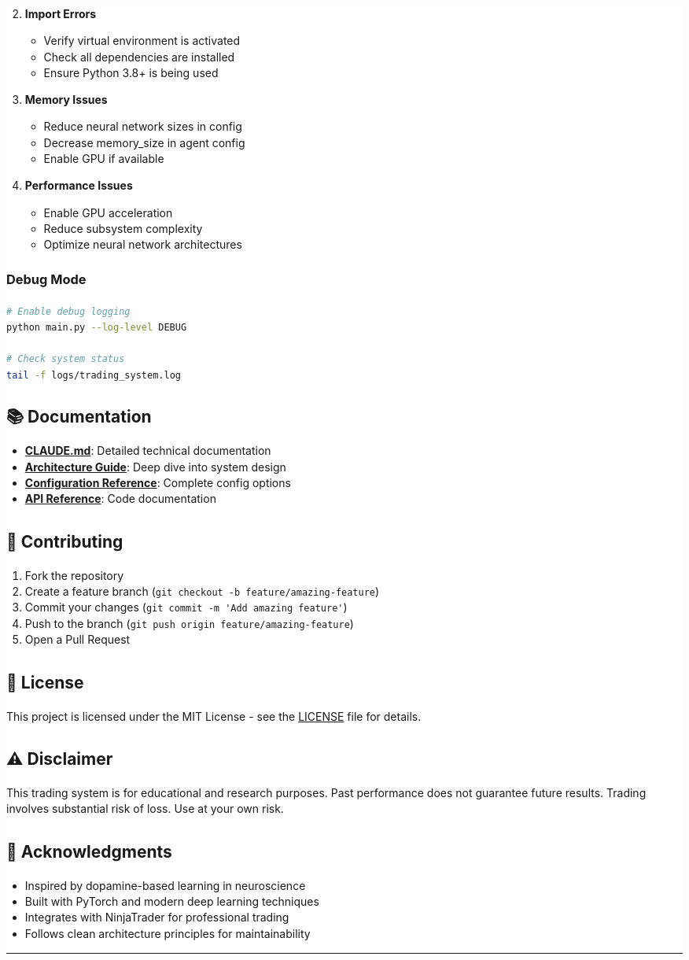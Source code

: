 2. **Import Errors**
   - Verify virtual environment is activated
   - Check all dependencies are installed
   - Ensure Python 3.8+ is being used

3. **Memory Issues**
   - Reduce neural network sizes in config
   - Decrease memory_size in agent config
   - Enable GPU if available

4. **Performance Issues**
   - Enable GPU acceleration
   - Reduce subsystem complexity
   - Optimize neural network architectures

### Debug Mode

```bash
# Enable debug logging
python main.py --log-level DEBUG

# Check system status
tail -f logs/trading_system.log
```

## 📚 Documentation

- **[CLAUDE.md](CLAUDE.md)**: Detailed technical documentation
- **[Architecture Guide](docs/architecture.md)**: Deep dive into system design
- **[Configuration Reference](docs/configuration.md)**: Complete config options
- **[API Reference](docs/api.md)**: Code documentation

## 🤝 Contributing

1. Fork the repository
2. Create a feature branch (`git checkout -b feature/amazing-feature`)
3. Commit your changes (`git commit -m 'Add amazing feature'`)
4. Push to the branch (`git push origin feature/amazing-feature`)
5. Open a Pull Request

## 📄 License

This project is licensed under the MIT License - see the [LICENSE](LICENSE) file for details.

## ⚠️ Disclaimer

This trading system is for educational and research purposes. Past performance does not guarantee future results. Trading involves substantial risk of loss. Use at your own risk.

## 🌟 Acknowledgments

- Inspired by dopamine-based learning in neuroscience
- Built with PyTorch and modern deep learning techniques
- Integrates with NinjaTrader for professional trading
- Follows clean architecture principles for maintainability

---